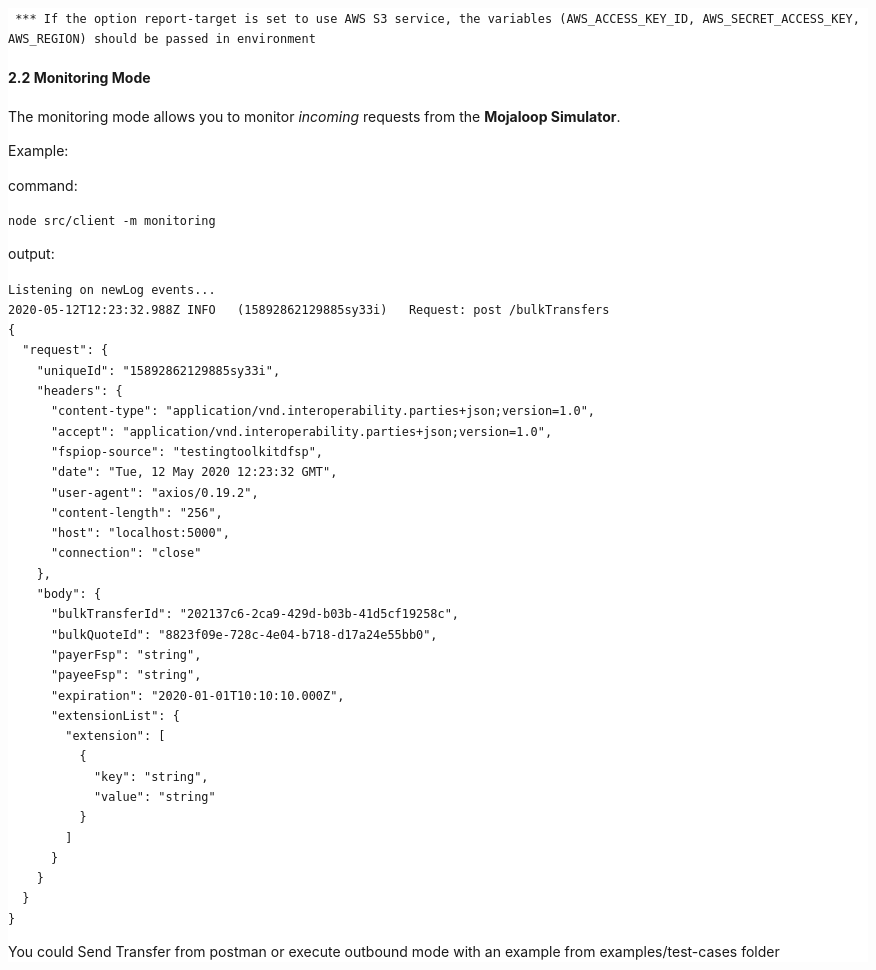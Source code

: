 ```
 *** If the option report-target is set to use AWS S3 service, the variables (AWS_ACCESS_KEY_ID, AWS_SECRET_ACCESS_KEY, AWS_REGION) should be passed in environment
```

#### 2.2 Monitoring Mode

The monitoring mode allows you to monitor _incoming_ requests from the **Mojaloop Simulator**.

Example:

command:

```
node src/client -m monitoring
```

output:

```
Listening on newLog events...
2020-05-12T12:23:32.988Z INFO   (15892862129885sy33i)   Request: post /bulkTransfers
{
  "request": {
    "uniqueId": "15892862129885sy33i",
    "headers": {
      "content-type": "application/vnd.interoperability.parties+json;version=1.0",
      "accept": "application/vnd.interoperability.parties+json;version=1.0",
      "fspiop-source": "testingtoolkitdfsp",
      "date": "Tue, 12 May 2020 12:23:32 GMT",
      "user-agent": "axios/0.19.2",
      "content-length": "256",
      "host": "localhost:5000",
      "connection": "close"
    },
    "body": {
      "bulkTransferId": "202137c6-2ca9-429d-b03b-41d5cf19258c",
      "bulkQuoteId": "8823f09e-728c-4e04-b718-d17a24e55bb0",
      "payerFsp": "string",
      "payeeFsp": "string",
      "expiration": "2020-01-01T10:10:10.000Z",
      "extensionList": {
        "extension": [
          {
            "key": "string",
            "value": "string"
          }
        ]
      }
    }
  }
}
```

You could Send Transfer from postman or execute outbound mode with an example from examples/test-cases folder
